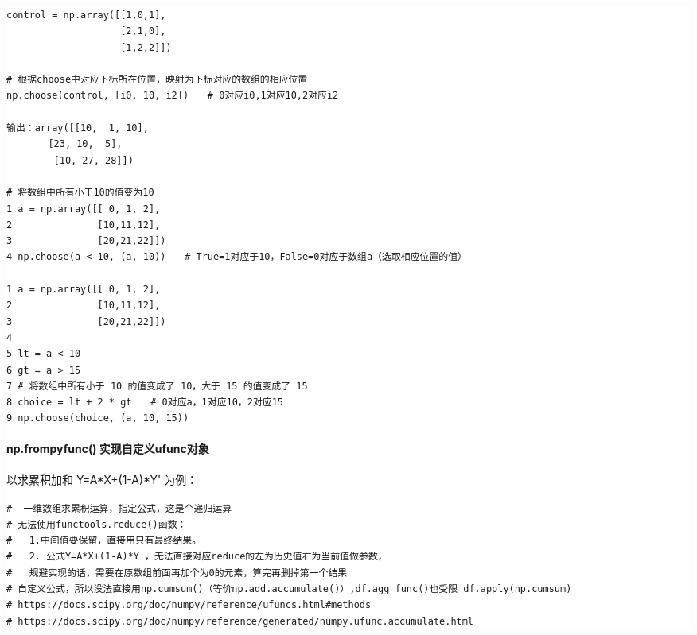     control = np.array([[1,0,1],
                        [2,1,0],
                        [1,2,2]])

    # 根据choose中对应下标所在位置，映射为下标对应的数组的相应位置
    np.choose(control, [i0, 10, i2])　　# 0对应i0,1对应10,2对应i2

    输出：array([[10,  1, 10],
    　　    [23, 10,  5],
        　　 [10, 27, 28]])

    # 将数组中所有小于10的值变为10
    1 a = np.array([[ 0, 1, 2],
    2               [10,11,12],
    3               [20,21,22]])
    4 np.choose(a < 10, (a, 10))　　# True=1对应于10，False=0对应于数组a（选取相应位置的值）

    1 a = np.array([[ 0, 1, 2],
    2               [10,11,12],
    3               [20,21,22]])
    4
    5 lt = a < 10
    6 gt = a > 15
    7 # 将数组中所有小于 10 的值变成了 10，大于 15 的值变成了 15
    8 choice = lt + 2 * gt　　# 0对应a，1对应10，2对应15
    9 np.choose(choice, (a, 10, 15))

#### np.frompyfunc() 实现自定义ufunc对象

以求累积加和 Y=A*X+(1-A)*Y' 为例：

    #  一维数组求累积运算，指定公式，这是个递归运算
    # 无法使用functools.reduce()函数：
    #   1.中间值要保留，直接用只有最终结果。
    #   2. 公式Y=A*X+(1-A)*Y'，无法直接对应reduce的左为历史值右为当前值做参数，
    #   规避实现的话，需要在原数组前面再加个为0的元素，算完再删掉第一个结果
    # 自定义公式，所以没法直接用np.cumsum()（等价np.add.accumulate()）,df.agg_func()也受限 df.apply(np.cumsum)
    # https://docs.scipy.org/doc/numpy/reference/ufuncs.html#methods
    # https://docs.scipy.org/doc/numpy/reference/generated/numpy.ufunc.accumulate.html
